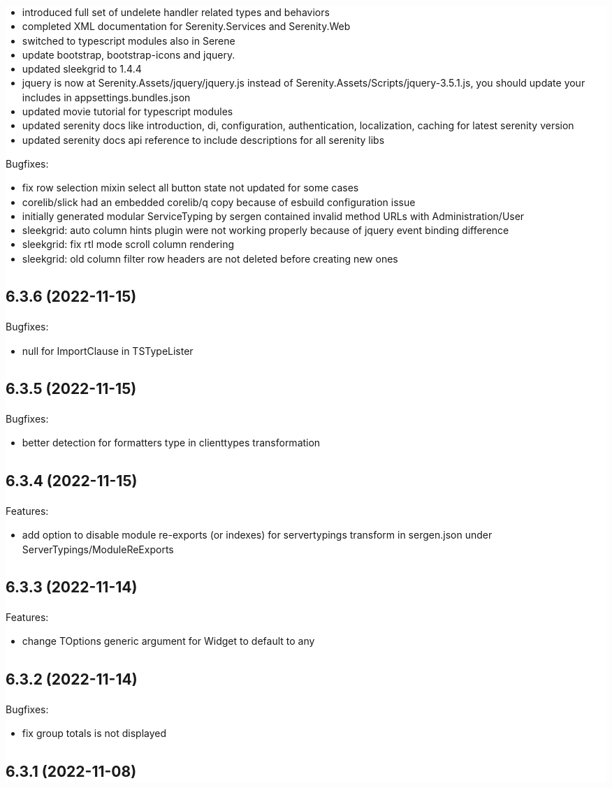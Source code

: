   - introduced full set of undelete handler related types and behaviors
  - completed XML documentation for Serenity.Services and Serenity.Web
  - switched to typescript modules also in Serene
  - update bootstrap, bootstrap-icons and jquery. 
  - updated sleekgrid to 1.4.4
  - jquery is now at Serenity.Assets/jquery/jquery.js instead of Serenity.Assets/Scripts/jquery-3.5.1.js, you should update your includes in appsettings.bundles.json
  - updated movie tutorial for typescript modules
  - updated serenity docs like introduction, di, configuration, authentication, localization, caching for latest serenity version
  - updated serenity docs api reference to include descriptions for all serenity libs

Bugfixes:
  - fix row selection mixin select all button state not updated for some cases
  - corelib/slick had an embedded corelib/q copy because of esbuild configuration issue
  - initially generated modular ServiceTyping by sergen contained invalid method URLs with Administration/User
  - sleekgrid: auto column hints plugin were not working properly because of jquery event binding difference
  - sleekgrid: fix rtl mode scroll column rendering
  - sleekgrid: old column filter row headers are not deleted before creating new ones

## 6.3.6 (2022-11-15)

Bugfixes:
  - null for ImportClause in TSTypeLister

## 6.3.5 (2022-11-15)

Bugfixes:
  - better detection for formatters type in clienttypes transformation

## 6.3.4 (2022-11-15)

Features:
  - add option to disable module re-exports (or indexes) for servertypings transform in sergen.json under ServerTypings/ModuleReExports

## 6.3.3 (2022-11-14)

Features:
  - change TOptions generic argument for Widget to default to any

## 6.3.2 (2022-11-14)

Bugfixes:
  - fix group totals is not displayed

## 6.3.1 (2022-11-08)
